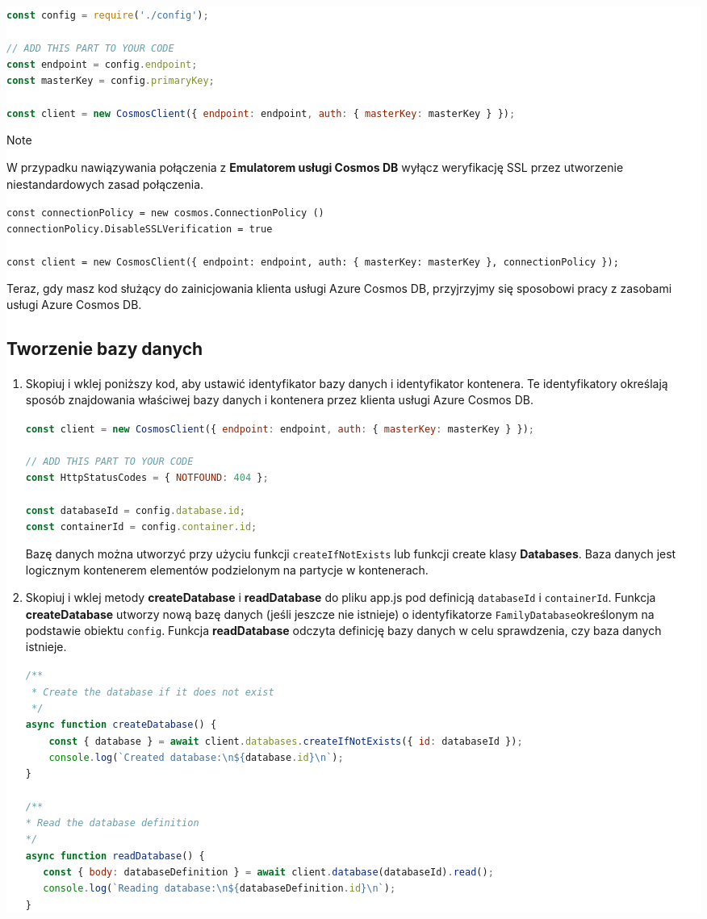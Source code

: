    ```javascript
   const config = require('./config');

   // ADD THIS PART TO YOUR CODE
   const endpoint = config.endpoint;
   const masterKey = config.primaryKey;

   const client = new CosmosClient({ endpoint: endpoint, auth: { masterKey: masterKey } });
   ```
   
> [!Note]
> W przypadku nawiązywania połączenia z **Emulatorem usługi Cosmos DB** wyłącz weryfikację SSL przez utworzenie niestandardowych zasad połączenia.
>   ```
>   const connectionPolicy = new cosmos.ConnectionPolicy ()
>   connectionPolicy.DisableSSLVerification = true
>
>   const client = new CosmosClient({ endpoint: endpoint, auth: { masterKey: masterKey }, connectionPolicy });
>   ```

Teraz, gdy masz kod służący do zainicjowania klienta usługi Azure Cosmos DB, przyjrzyjmy się sposobowi pracy z zasobami usługi Azure Cosmos DB.

## <a name="create-a-database"></a>Tworzenie bazy danych

1. Skopiuj i wklej poniższy kod, aby ustawić identyfikator bazy danych i identyfikator kontenera. Te identyfikatory określają sposób znajdowania właściwej bazy danych i kontenera przez klienta usługi Azure Cosmos DB.

   ```javascript
   const client = new CosmosClient({ endpoint: endpoint, auth: { masterKey: masterKey } });

   // ADD THIS PART TO YOUR CODE
   const HttpStatusCodes = { NOTFOUND: 404 };

   const databaseId = config.database.id;
   const containerId = config.container.id;
   ```

   Bazę danych można utworzyć przy użyciu funkcji `createIfNotExists` lub funkcji create klasy **Databases**. Baza danych jest logicznym kontenerem elementów podzielonym na partycje w kontenerach. 

2. Skopiuj i wklej metody **createDatabase** i **readDatabase** do pliku app.js pod definicją ```databaseId``` i ```containerId```. Funkcja **createDatabase** utworzy nową bazę danych (jeśli jeszcze nie istnieje) o identyfikatorze ```FamilyDatabase```określonym na podstawie obiektu ```config```. Funkcja **readDatabase** odczyta definicję bazy danych w celu sprawdzenia, czy baza danych istnieje.

   ```javascript
   /**
    * Create the database if it does not exist
    */
   async function createDatabase() {
       const { database } = await client.databases.createIfNotExists({ id: databaseId });
       console.log(`Created database:\n${database.id}\n`);
   }

   /**
   * Read the database definition
   */
   async function readDatabase() {
      const { body: databaseDefinition } = await client.database(databaseId).read();
      console.log(`Reading database:\n${databaseDefinition.id}\n`);
   }
   ```


[create-account]: create-sql-api-dotnet.md#create-account
[keys]: media/sql-api-nodejs-get-started/node-js-tutorial-keys.png